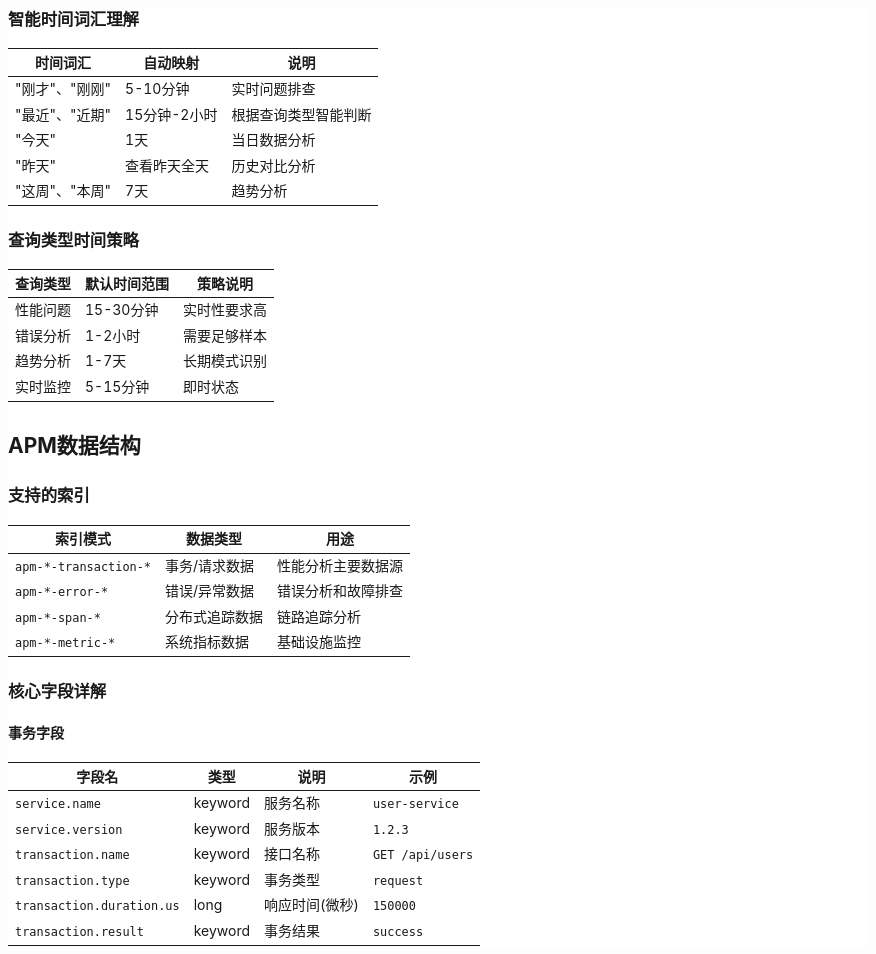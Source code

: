 ### 智能时间词汇理解

| 时间词汇 | 自动映射 | 说明 |
|----------|----------|------|
| "刚才"、"刚刚" | 5-10分钟 | 实时问题排查 |
| "最近"、"近期" | 15分钟-2小时 | 根据查询类型智能判断 |
| "今天" | 1天 | 当日数据分析 |
| "昨天" | 查看昨天全天 | 历史对比分析 |
| "这周"、"本周" | 7天 | 趋势分析 |

### 查询类型时间策略

| 查询类型 | 默认时间范围 | 策略说明 |
|----------|--------------|----------|
| 性能问题 | 15-30分钟 | 实时性要求高 |
| 错误分析 | 1-2小时 | 需要足够样本 |
| 趋势分析 | 1-7天 | 长期模式识别 |
| 实时监控 | 5-15分钟 | 即时状态 |

## APM数据结构

### 支持的索引

| 索引模式 | 数据类型 | 用途 |
|----------|----------|------|
| `apm-*-transaction-*` | 事务/请求数据 | 性能分析主要数据源 |
| `apm-*-error-*` | 错误/异常数据 | 错误分析和故障排查 |
| `apm-*-span-*` | 分布式追踪数据 | 链路追踪分析 |
| `apm-*-metric-*` | 系统指标数据 | 基础设施监控 |

### 核心字段详解

#### 事务字段
| 字段名 | 类型 | 说明 | 示例 |
|--------|------|------|------|
| `service.name` | keyword | 服务名称 | `user-service` |
| `service.version` | keyword | 服务版本 | `1.2.3` |
| `transaction.name` | keyword | 接口名称 | `GET /api/users` |
| `transaction.type` | keyword | 事务类型 | `request` |
| `transaction.duration.us` | long | 响应时间(微秒) | `150000` |
| `transaction.result` | keyword | 事务结果 | `success` |
